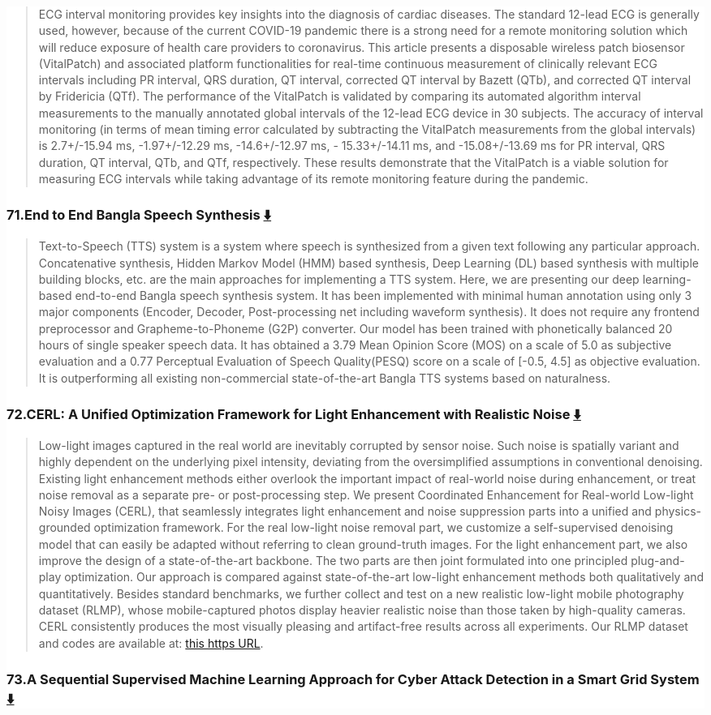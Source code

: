 >  ECG interval monitoring provides key insights into the diagnosis of cardiac diseases. The standard 12-lead ECG is generally used, however, because of the current COVID-19 pandemic there is a strong need for a remote monitoring solution which will reduce exposure of health care providers to coronavirus. This article presents a disposable wireless patch biosensor (VitalPatch) and associated platform functionalities for real-time continuous measurement of clinically relevant ECG intervals including PR interval, QRS duration, QT interval, corrected QT interval by Bazett (QTb), and corrected QT interval by Fridericia (QTf). The performance of the VitalPatch is validated by comparing its automated algorithm interval measurements to the manually annotated global intervals of the 12-lead ECG device in 30 subjects. The accuracy of interval monitoring (in terms of mean timing error calculated by subtracting the VitalPatch measurements from the global intervals) is 2.7+/-15.94 ms, -1.97+/-12.29 ms, -14.6+/-12.97 ms, - 15.33+/-14.11 ms, and -15.08+/-13.69 ms for PR interval, QRS duration, QT interval, QTb, and QTf, respectively. These results demonstrate that the VitalPatch is a viable solution for measuring ECG intervals while taking advantage of its remote monitoring feature during the pandemic.      
### 71.End to End Bangla Speech Synthesis  [ :arrow_down: ](https://arxiv.org/pdf/2108.00500.pdf)
>  Text-to-Speech (TTS) system is a system where speech is synthesized from a given text following any particular approach. Concatenative synthesis, Hidden Markov Model (HMM) based synthesis, Deep Learning (DL) based synthesis with multiple building blocks, etc. are the main approaches for implementing a TTS system. Here, we are presenting our deep learning-based end-to-end Bangla speech synthesis system. It has been implemented with minimal human annotation using only 3 major components (Encoder, Decoder, Post-processing net including waveform synthesis). It does not require any frontend preprocessor and Grapheme-to-Phoneme (G2P) converter. Our model has been trained with phonetically balanced 20 hours of single speaker speech data. It has obtained a 3.79 Mean Opinion Score (MOS) on a scale of 5.0 as subjective evaluation and a 0.77 Perceptual Evaluation of Speech Quality(PESQ) score on a scale of [-0.5, 4.5] as objective evaluation. It is outperforming all existing non-commercial state-of-the-art Bangla TTS systems based on naturalness.      
### 72.CERL: A Unified Optimization Framework for Light Enhancement with Realistic Noise  [ :arrow_down: ](https://arxiv.org/pdf/2108.00478.pdf)
>  Low-light images captured in the real world are inevitably corrupted by sensor noise. Such noise is spatially variant and highly dependent on the underlying pixel intensity, deviating from the oversimplified assumptions in conventional denoising. Existing light enhancement methods either overlook the important impact of real-world noise during enhancement, or treat noise removal as a separate pre- or post-processing step. We present Coordinated Enhancement for Real-world Low-light Noisy Images (CERL), that seamlessly integrates light enhancement and noise suppression parts into a unified and physics-grounded optimization framework. For the real low-light noise removal part, we customize a self-supervised denoising model that can easily be adapted without referring to clean ground-truth images. For the light enhancement part, we also improve the design of a state-of-the-art backbone. The two parts are then joint formulated into one principled plug-and-play optimization. Our approach is compared against state-of-the-art low-light enhancement methods both qualitatively and quantitatively. Besides standard benchmarks, we further collect and test on a new realistic low-light mobile photography dataset (RLMP), whose mobile-captured photos display heavier realistic noise than those taken by high-quality cameras. CERL consistently produces the most visually pleasing and artifact-free results across all experiments. Our RLMP dataset and codes are available at: <a class="link-external link-https" href="https://github.com/VITA-Group/CERL" rel="external noopener nofollow">this https URL</a>.      
### 73.A Sequential Supervised Machine Learning Approach for Cyber Attack Detection in a Smart Grid System  [ :arrow_down: ](https://arxiv.org/pdf/2108.00476.pdf)